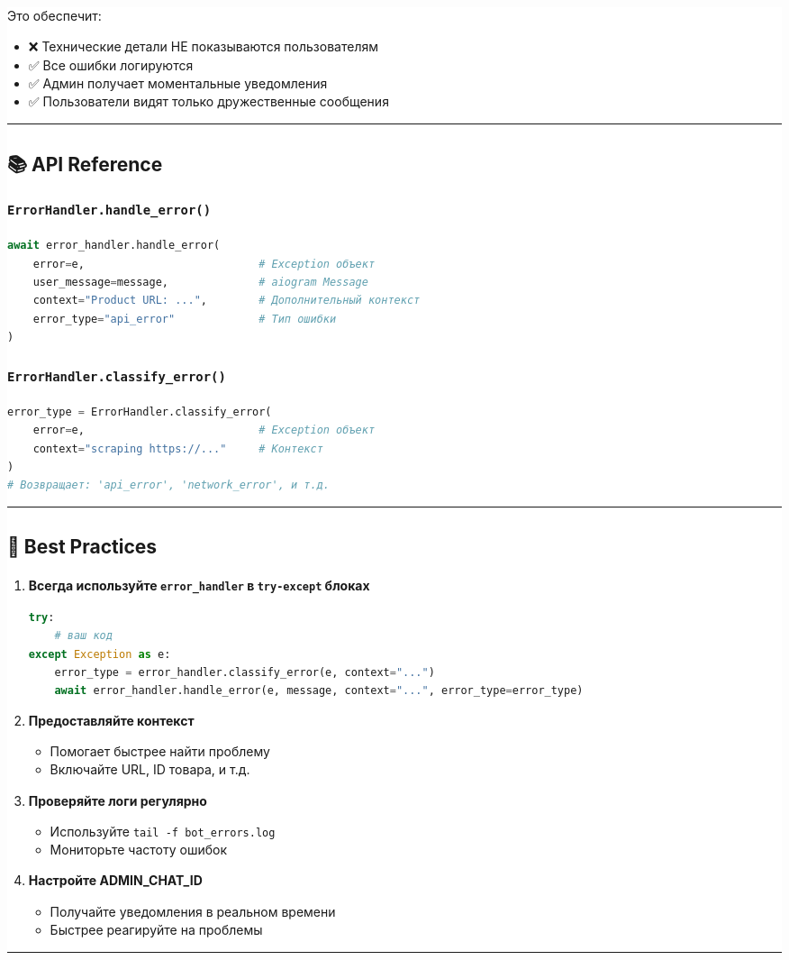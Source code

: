 Это обеспечит:
- ❌ Технические детали НЕ показываются пользователям
- ✅ Все ошибки логируются
- ✅ Админ получает моментальные уведомления
- ✅ Пользователи видят только дружественные сообщения

---

## 📚 API Reference

### `ErrorHandler.handle_error()`

```python
await error_handler.handle_error(
    error=e,                           # Exception объект
    user_message=message,              # aiogram Message
    context="Product URL: ...",        # Дополнительный контекст
    error_type="api_error"             # Тип ошибки
)
```

### `ErrorHandler.classify_error()`

```python
error_type = ErrorHandler.classify_error(
    error=e,                           # Exception объект
    context="scraping https://..."     # Контекст
)
# Возвращает: 'api_error', 'network_error', и т.д.
```

---

## 🎯 Best Practices

1. **Всегда используйте `error_handler` в `try-except` блоках**
   ```python
   try:
       # ваш код
   except Exception as e:
       error_type = error_handler.classify_error(e, context="...")
       await error_handler.handle_error(e, message, context="...", error_type=error_type)
   ```

2. **Предоставляйте контекст**
   - Помогает быстрее найти проблему
   - Включайте URL, ID товара, и т.д.

3. **Проверяйте логи регулярно**
   - Используйте `tail -f bot_errors.log`
   - Мониторьте частоту ошибок

4. **Настройте ADMIN_CHAT_ID**
   - Получайте уведомления в реальном времени
   - Быстрее реагируйте на проблемы

---